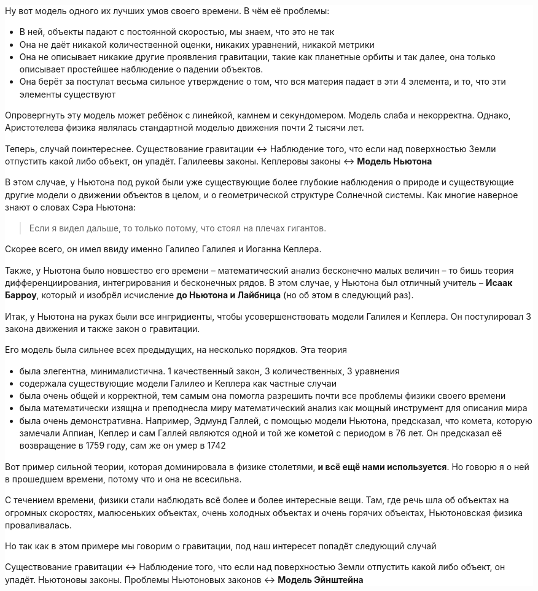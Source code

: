 Ну вот модель одного их лучших умов своего времени. В чём её проблемы:
- В ней, объекты падают с постоянной скоростью, мы знаем, что это не так
- Она не даёт никакой количественной оценки, никаких уравнений, никакой метрики
- Она не описывает никакие другие проявления гравитации, такие как планетные орбиты и так далее, она только описывает простейшее наблюдение о падении объектов.
- Она берёт за постулат весьма сильное утверждение о том, что вся материя падает в эти 4 элемента, и то, что эти элементы существуют

Опровергнуть эту модель может ребёнок с линейкой, камнем и секундомером. Модель слаба и некорректна. 
Однако, Аристотелева физика являлась стандартной моделью движения почти 2 тысячи лет.

Теперь, случай поинтереснее. 
Существование гравитации &harr; 
Наблюдение того, что если над поверхностью Земли отпустить какой либо объект, он упадёт. Галилеевы законы. Кеплеровы законы &harr;
**Модель Ньютона**

В этом случае, у Ньютона под рукой были уже существующие более глубокие наблюдения о природе и существующие другие модели о движении объектов в целом, и о геометрической структуре Солнечной системы. Как многие наверное знают о словах Сэра Ньютона:
>Если я видел дальше, то только потому, что стоял на плечах гигантов.

Скорее всего, он имел ввиду именно Галилео Галилея и Иоганна Кеплера.

Также, у Ньютона было новшество его времени – математический анализ бесконечно малых величин – то бишь теория дифференциирования, интегрирования и бесконечных рядов.
В этом случае, у Ньютона был отличный учитель – **Исаак Барроу**, который и изобрёл исчисление **до Ньютона и Лайбница** (но об этом в следующий раз).

Итак, у Ньютона на руках были все ингридиенты, чтобы усовершенствовать модели Галилея и Кеплера.
Он постулировал 3 закона движения и также закон о гравитации.

Его модель была сильнее всех предыдущих, на несколько порядков. Эта теория
- была элегентна, минималистична. 1 качественный закон, 3 количественных, 3 уравнения
- содержала существующие модели Галилео и Кеплера как частные случаи
- была очень общей и корректной, тем самым она помогла разрешить почти все проблемы физики своего времени
- была математически изящна и преподнесла миру математический анализ как мощный инструмент для описания мира
- была очень демонстративна. Например, Эдмунд Галлей, с помощью модели Ньютона, предсказал, что комета, которую замечали Аппиан, Кеплер и сам Галлей являются одной и той же кометой с периодом в 76 лет. Он предсказал её возвращение в 1759 году, сам же он умер в 1742

Вот пример сильной теории, которая доминировала в физике столетями, **и всё ещё нами используется**. 
Но говорю я о ней в прошедшем времени, потому что и она не всесильна.

С течением времени, физики стали наблюдать всё более и более интересные вещи. 
Там, где речь шла об объектах на огромных скоростях, малюсеньких объектах, очень холодных объектах и очень горячих объектах, Ньютоновская физика проваливалась.

Но так как в этом примере мы говорим о гравитации, под наш интересет попадёт следующий случай

Существование гравитации &harr; 
Наблюдение того, что если над поверхностью Земли отпустить какой либо объект, он упадёт. Ньютоновы законы. Проблемы Ньютоновых законов &harr;
**Модель Эйнштейна**
